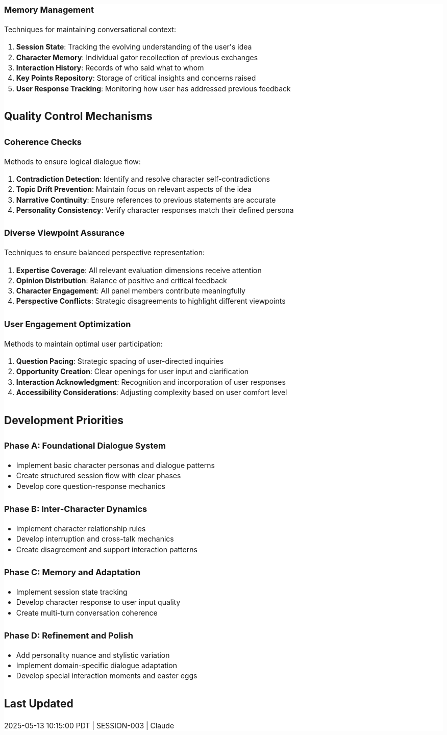### Memory Management
Techniques for maintaining conversational context:

1. **Session State**: Tracking the evolving understanding of the user's idea
2. **Character Memory**: Individual gator recollection of previous exchanges
3. **Interaction History**: Records of who said what to whom
4. **Key Points Repository**: Storage of critical insights and concerns raised
5. **User Response Tracking**: Monitoring how user has addressed previous feedback

## Quality Control Mechanisms

### Coherence Checks
Methods to ensure logical dialogue flow:

1. **Contradiction Detection**: Identify and resolve character self-contradictions
2. **Topic Drift Prevention**: Maintain focus on relevant aspects of the idea
3. **Narrative Continuity**: Ensure references to previous statements are accurate
4. **Personality Consistency**: Verify character responses match their defined persona

### Diverse Viewpoint Assurance
Techniques to ensure balanced perspective representation:

1. **Expertise Coverage**: All relevant evaluation dimensions receive attention
2. **Opinion Distribution**: Balance of positive and critical feedback
3. **Character Engagement**: All panel members contribute meaningfully
4. **Perspective Conflicts**: Strategic disagreements to highlight different viewpoints

### User Engagement Optimization
Methods to maintain optimal user participation:

1. **Question Pacing**: Strategic spacing of user-directed inquiries
2. **Opportunity Creation**: Clear openings for user input and clarification
3. **Interaction Acknowledgment**: Recognition and incorporation of user responses
4. **Accessibility Considerations**: Adjusting complexity based on user comfort level

## Development Priorities

### Phase A: Foundational Dialogue System
- Implement basic character personas and dialogue patterns
- Create structured session flow with clear phases
- Develop core question-response mechanics

### Phase B: Inter-Character Dynamics
- Implement character relationship rules
- Develop interruption and cross-talk mechanics
- Create disagreement and support interaction patterns

### Phase C: Memory and Adaptation
- Implement session state tracking
- Develop character response to user input quality
- Create multi-turn conversation coherence

### Phase D: Refinement and Polish
- Add personality nuance and stylistic variation
- Implement domain-specific dialogue adaptation
- Develop special interaction moments and easter eggs

## Last Updated
2025-05-13 10:15:00 PDT | SESSION-003 | Claude